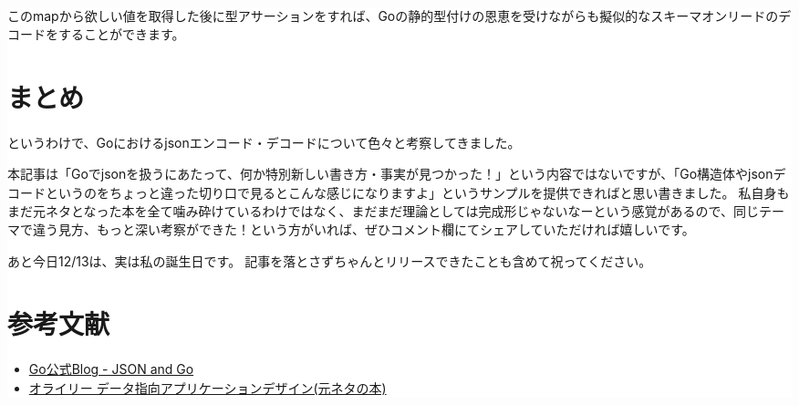 このmapから欲しい値を取得した後に型アサーションをすれば、Goの静的型付けの恩恵を受けながらも擬似的なスキーマオンリードのデコードをすることができます。




# まとめ
というわけで、Goにおけるjsonエンコード・デコードについて色々と考察してきました。

本記事は「Goでjsonを扱うにあたって、何か特別新しい書き方・事実が見つかった！」という内容ではないですが、「Go構造体やjsonデコードというのをちょっと違った切り口で見るとこんな感じになりますよ」というサンプルを提供できればと思い書きました。
私自身もまだ元ネタとなった本を全て噛み砕けているわけではなく、まだまだ理論としては完成形じゃないなーという感覚があるので、同じテーマで違う見方、もっと深い考察ができた！という方がいれば、ぜひコメント欄にてシェアしていただければ嬉しいです。

あと今日12/13は、実は私の誕生日です。
記事を落とさずちゃんとリリースできたことも含めて祝ってください。

# 参考文献
- [Go公式Blog - JSON and Go](https://go.dev/blog/json)
- [オライリー データ指向アプリケーションデザイン(元ネタの本)](https://www.oreilly.co.jp/books/9784873118703/)